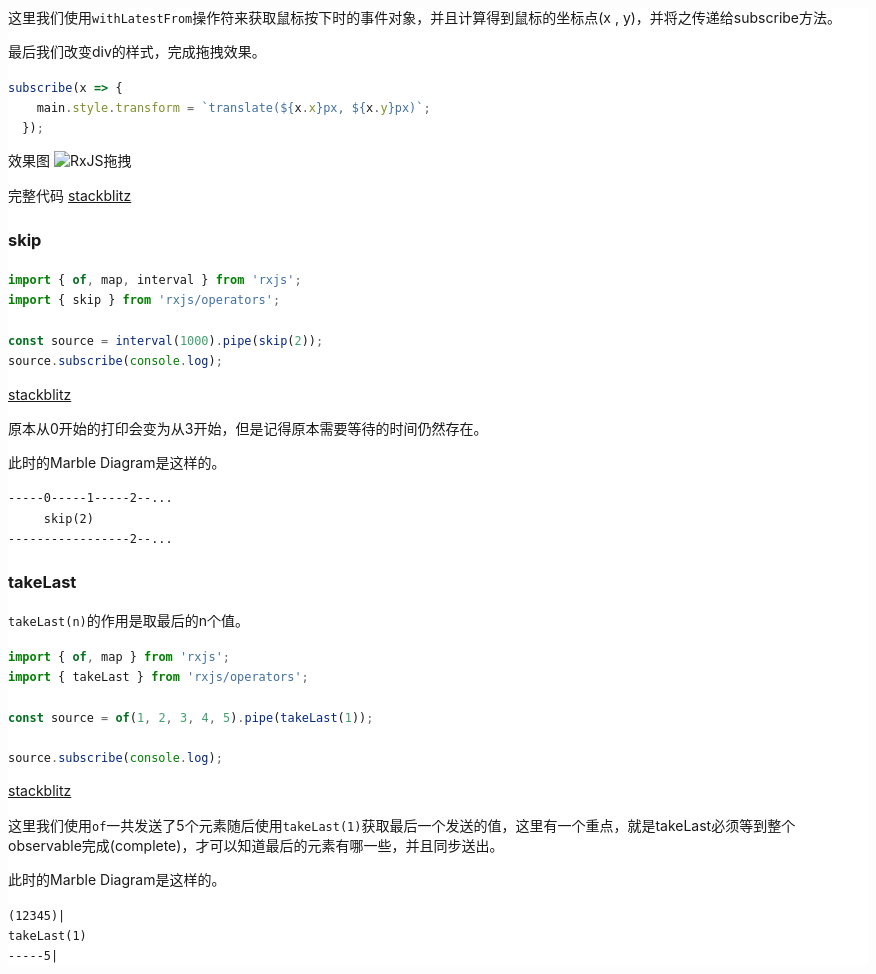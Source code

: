 这里我们使用```withLatestFrom```操作符来获取鼠标按下时的事件对象，并且计算得到鼠标的坐标点(x , y)，并将之传递给subscribe方法。

最后我们改变div的样式，完成拖拽效果。
```typescript
subscribe(x => {
    main.style.transform = `translate(${x.x}px, ${x.y}px)`;
  });
```

效果图
![RxJS拖拽](https://pan.udolphin.com/files/image/2021/8/51441ad26da404e2f7f0637033a9e22f.gif)

完整代码 [stackblitz](https://stackblitz.com/edit/rxjs-xbyk73?file=index.ts)

### **skip**
```typescript
import { of, map, interval } from 'rxjs';
import { skip } from 'rxjs/operators';

const source = interval(1000).pipe(skip(2));
source.subscribe(console.log);
```
[stackblitz](https://stackblitz.com/edit/rxjs-nnzxot?file=index.ts)

原本从0开始的打印会变为从3开始，但是记得原本需要等待的时间仍然存在。

此时的Marble Diagram是这样的。

```
-----0-----1-----2--...
     skip(2)
-----------------2--...
```

### **takeLast**

```takeLast(n)```的作用是取最后的n个值。

```typescript
import { of, map } from 'rxjs';
import { takeLast } from 'rxjs/operators';

const source = of(1, 2, 3, 4, 5).pipe(takeLast(1));

source.subscribe(console.log);
```
[stackblitz](https://stackblitz.com/edit/rxjs-qft3ma?file=index.ts)

这里我们使用```of```一共发送了5个元素随后使用```takeLast(1)```获取最后一个发送的值，这里有一个重点，就是takeLast必须等到整个observable完成(complete)，才可以知道最后的元素有哪一些，并且同步送出。

此时的Marble Diagram是这样的。

```
(12345)|
takeLast(1)
-----5|
```
